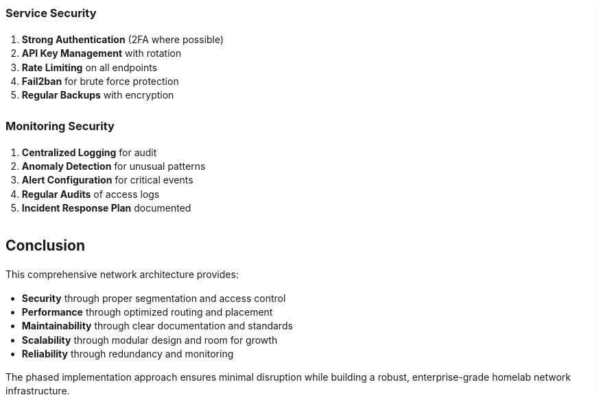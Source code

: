 ### Service Security
1. **Strong Authentication** (2FA where possible)
2. **API Key Management** with rotation
3. **Rate Limiting** on all endpoints
4. **Fail2ban** for brute force protection
5. **Regular Backups** with encryption

### Monitoring Security
1. **Centralized Logging** for audit
2. **Anomaly Detection** for unusual patterns
3. **Alert Configuration** for critical events
4. **Regular Audits** of access logs
5. **Incident Response Plan** documented

## Conclusion

This comprehensive network architecture provides:
- **Security** through proper segmentation and access control
- **Performance** through optimized routing and placement
- **Maintainability** through clear documentation and standards
- **Scalability** through modular design and room for growth
- **Reliability** through redundancy and monitoring

The phased implementation approach ensures minimal disruption while building a robust, enterprise-grade homelab network infrastructure.